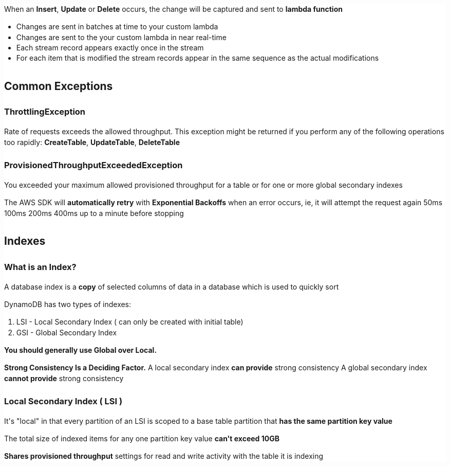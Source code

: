 When an **Insert**, **Update** or **Delete** occurs, the change
will be captured and sent to **lambda function**

- Changes are sent in batches at time to your custom lambda
- Changes are sent to the your custom lambda in near real-time
- Each stream record appears exactly once in the stream
- For each item that is modified  the stream records appear
in the same sequence as the actual modifications

## Common Exceptions

### ThrottlingException

Rate of requests exceeds the allowed throughput. This exception
might be returned if you perform any of the following operations
too rapidly: **CreateTable**, **UpdateTable**, **DeleteTable**

### ProvisionedThroughputExceededException

You exceeded your maximum allowed provisioned throughput for
a table or for one or more global secondary indexes

The AWS SDK will **automatically retry** with **Exponential Backoffs**
when an error occurs, ie, it will attempt the request again
50ms 100ms 200ms 400ms up to a minute before stopping

## Indexes

### What is an Index?

A database index is a **copy** of selected columns of data in
a database which is used to quickly sort

DynamoDB has two types of indexes:

1. LSI - Local Secondary Index
( can only be created with initial table)
2. GSI - Global Secondary Index

**You should generally use Global over Local.**

**Strong Consistency Is a Deciding Factor.**
A local secondary index **can provide** strong consistency
A global secondary index **cannot provide** strong consistency

### Local Secondary Index ( LSI )

It's "local" in that every partition of an LSI is scoped to
a base table partition that **has the same partition key value**

The total size of indexed items for any one partition key value
**can't exceed 10GB**

**Shares provisioned throughput** settings for read and write
activity with the table it is indexing
